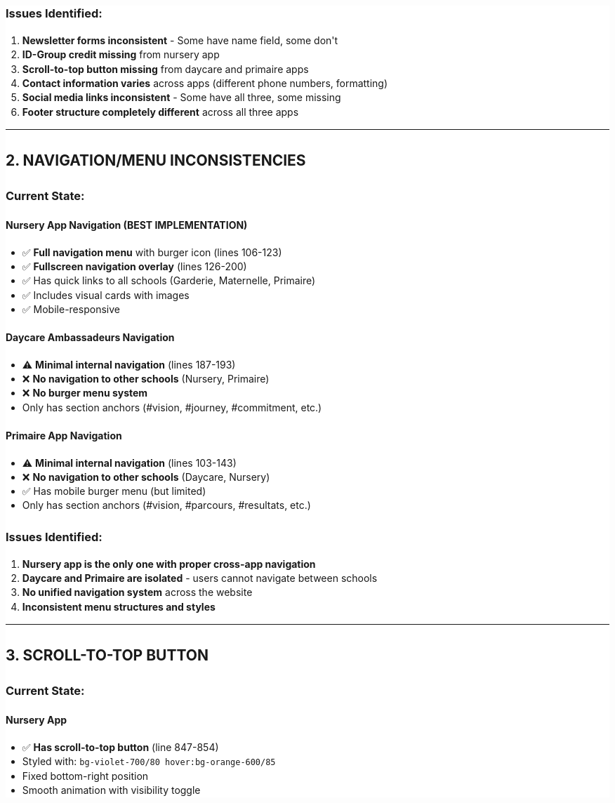 ### Issues Identified:
1. **Newsletter forms inconsistent** - Some have name field, some don't
2. **ID-Group credit missing** from nursery app
3. **Scroll-to-top button missing** from daycare and primaire apps
4. **Contact information varies** across apps (different phone numbers, formatting)
5. **Social media links inconsistent** - Some have all three, some missing
6. **Footer structure completely different** across all three apps

---

## 2. NAVIGATION/MENU INCONSISTENCIES

### Current State:

#### **Nursery App Navigation** (BEST IMPLEMENTATION)
- ✅ **Full navigation menu** with burger icon (lines 106-123)
- ✅ **Fullscreen navigation overlay** (lines 126-200)
- ✅ Has quick links to all schools (Garderie, Maternelle, Primaire)
- ✅ Includes visual cards with images
- ✅ Mobile-responsive

#### **Daycare Ambassadeurs Navigation**
- ⚠️ **Minimal internal navigation** (lines 187-193)
- ❌ **No navigation to other schools** (Nursery, Primaire)
- ❌ **No burger menu system**
- Only has section anchors (#vision, #journey, #commitment, etc.)

#### **Primaire App Navigation**
- ⚠️ **Minimal internal navigation** (lines 103-143)
- ❌ **No navigation to other schools** (Daycare, Nursery)
- ✅ Has mobile burger menu (but limited)
- Only has section anchors (#vision, #parcours, #resultats, etc.)

### Issues Identified:
1. **Nursery app is the only one with proper cross-app navigation**
2. **Daycare and Primaire are isolated** - users cannot navigate between schools
3. **No unified navigation system** across the website
4. **Inconsistent menu structures and styles**

---

## 3. SCROLL-TO-TOP BUTTON

### Current State:

#### **Nursery App**
- ✅ **Has scroll-to-top button** (line 847-854)
- Styled with: `bg-violet-700/80 hover:bg-orange-600/85`
- Fixed bottom-right position
- Smooth animation with visibility toggle

